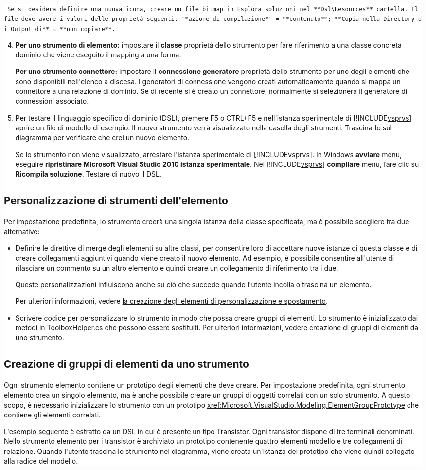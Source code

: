      Se si desidera definire una nuova icona, creare un file bitmap in Esplora soluzioni nel **Dsl\Resources** cartella. Il file deve avere i valori delle proprietà seguenti: **azione di compilazione** = **contenuto**; **Copia nella Directory di Output di** = **non copiare**.  
  
4.  **Per uno strumento di elemento:** impostare il **classe** proprietà dello strumento per fare riferimento a una classe concreta dominio che viene eseguito il mapping a una forma.  
  
     **Per uno strumento connettore:** impostare il **connessione generatore** proprietà dello strumento per uno degli elementi che sono disponibili nell'elenco a discesa. I generatori di connessione vengono creati automaticamente quando si mappa un connettore a una relazione di dominio. Se di recente si è creato un connettore, normalmente si selezionerà il generatore di connessioni associato.  
  
5.  Per testare il linguaggio specifico di dominio (DSL), premere F5 o CTRL+F5 e nell'istanza sperimentale di [!INCLUDE[vsprvs](../code-quality/includes/vsprvs_md.md)] aprire un file di modello di esempio. Il nuovo strumento verrà visualizzato nella casella degli strumenti. Trascinarlo sul diagramma per verificare che crei un nuovo elemento.  
  
     Se lo strumento non viene visualizzato, arrestare l'istanza sperimentale di [!INCLUDE[vsprvs](../code-quality/includes/vsprvs_md.md)]. In Windows **avviare** menu, eseguire **ripristinare Microsoft Visual Studio 2010 istanza sperimentale**. Nel [!INCLUDE[vsprvs](../code-quality/includes/vsprvs_md.md)] **compilare** menu, fare clic su **Ricompila soluzione**. Testare di nuovo il DSL.  
  
##  <a name="customizing"></a>Personalizzazione di strumenti dell'elemento  
 Per impostazione predefinita, lo strumento creerà una singola istanza della classe specificata, ma è possibile scegliere tra due alternative:  
  
-   Definire le direttive di merge degli elementi su altre classi, per consentire loro di accettare nuove istanze di questa classe e di creare collegamenti aggiuntivi quando viene creato il nuovo elemento. Ad esempio, è possibile consentire all'utente di rilasciare un commento su un altro elemento e quindi creare un collegamento di riferimento tra i due.  
  
     Queste personalizzazioni influiscono anche su ciò che succede quando l'utente incolla o trascina un elemento.  
  
     Per ulteriori informazioni, vedere [la creazione degli elementi di personalizzazione e spostamento](../modeling/customizing-element-creation-and-movement.md).  
  
-   Scrivere codice per personalizzare lo strumento in modo che possa creare gruppi di elementi. Lo strumento è inizializzato dai metodi in ToolboxHelper.cs che possono essere sostituiti. Per ulteriori informazioni, vedere [creazione di gruppi di elementi da uno strumento](#groups).  
  
##  <a name="groups"></a>Creazione di gruppi di elementi da uno strumento  
 Ogni strumento elemento contiene un prototipo degli elementi che deve creare. Per impostazione predefinita, ogni strumento elemento crea un singolo elemento, ma è anche possibile creare un gruppi di oggetti correlati con un solo strumento. A questo scopo, è necessario inizializzare lo strumento con un prototipo <xref:Microsoft.VisualStudio.Modeling.ElementGroupPrototype> che contiene gli elementi correlati.  
  
 L'esempio seguente è estratto da un DSL in cui è presente un tipo Transistor. Ogni transistor dispone di tre terminali denominati. Nello strumento elemento per i transistor è archiviato un prototipo contenente quattro elementi modello e tre collegamenti di relazione. Quando l'utente trascina lo strumento nel diagramma, viene creata un'istanza del prototipo che viene quindi collegato alla radice del modello.  
  